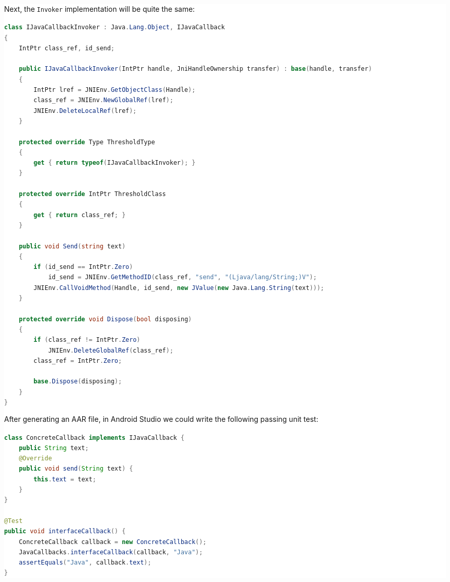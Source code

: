Next, the `Invoker` implementation will be quite the same:
```csharp
class IJavaCallbackInvoker : Java.Lang.Object, IJavaCallback
{
    IntPtr class_ref, id_send;

    public IJavaCallbackInvoker(IntPtr handle, JniHandleOwnership transfer) : base(handle, transfer)
    {
        IntPtr lref = JNIEnv.GetObjectClass(Handle);
        class_ref = JNIEnv.NewGlobalRef(lref);
        JNIEnv.DeleteLocalRef(lref);
    }

    protected override Type ThresholdType
    {
        get { return typeof(IJavaCallbackInvoker); }
    }

    protected override IntPtr ThresholdClass
    {
        get { return class_ref; }
    }

    public void Send(string text)
    {
        if (id_send == IntPtr.Zero)
            id_send = JNIEnv.GetMethodID(class_ref, "send", "(Ljava/lang/String;)V");
        JNIEnv.CallVoidMethod(Handle, id_send, new JValue(new Java.Lang.String(text)));
    }

    protected override void Dispose(bool disposing)
    {
        if (class_ref != IntPtr.Zero)
            JNIEnv.DeleteGlobalRef(class_ref);
        class_ref = IntPtr.Zero;

        base.Dispose(disposing);
    }
}
```

After generating an AAR file, in Android Studio we could write the following passing unit test:
```java
class ConcreteCallback implements IJavaCallback {
    public String text;
    @Override
    public void send(String text) {
        this.text = text;
    }
}

@Test
public void interfaceCallback() {
    ConcreteCallback callback = new ConcreteCallback();
    JavaCallbacks.interfaceCallback(callback, "Java");
    assertEquals("Java", callback.text);
}
```
